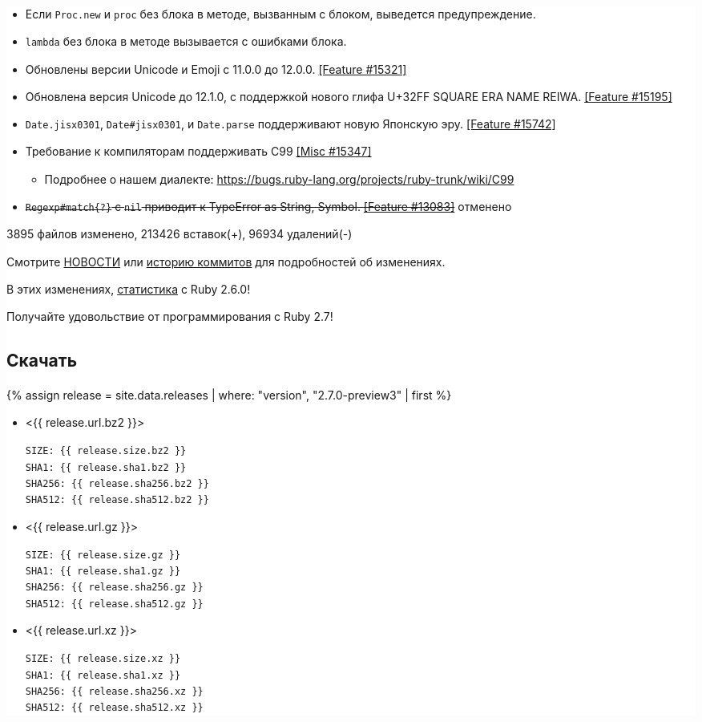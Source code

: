 * Если `Proc.new` и `proc` без блока в методе, вызванным с блоком,
  выведется предупреждение.

* `lambda` без блока в методе вызывается с ошибками блока.

* Обновлены версии Unicode и Emoji с 11.0.0 до 12.0.0.
  [[Feature #15321]](https://bugs.ruby-lang.org/issues/15321)

* Обновлена версия Unicode до 12.1.0,
  с поддержкой нового глифа U+32FF SQUARE ERA NAME REIWA.
  [[Feature #15195]](https://bugs.ruby-lang.org/issues/15195)

* `Date.jisx0301`, `Date#jisx0301`, и `Date.parse` поддерживают
  новую Японскую эру.
  [[Feature #15742]](https://bugs.ruby-lang.org/issues/15742)

* Требование к компиляторам поддерживать C99
  [[Misc #15347]](https://bugs.ruby-lang.org/issues/15347)
  * Подробнее о нашем диалекте:
    <https://bugs.ruby-lang.org/projects/ruby-trunk/wiki/C99>

* ~~`Regexp#match{?}` с `nil` приводит к TypeError as String, Symbol.
  [[Feature #13083]](https://bugs.ruby-lang.org/issues/13083)~~ отменено

3895 файлов изменено, 213426 вставок(+), 96934 удалений(-)

Смотрите [НОВОСТИ](https://github.com/ruby/ruby/blob/v2_7_0_preview3/NEWS)
или [историю коммитов](https://github.com/ruby/ruby/compare/v2_6_0...v2_7_0_preview3)
для подробностей об изменениях.

В этих изменениях,
[статистика](https://github.com/ruby/ruby/compare/v2_6_0...v2_7_0_preview3)
с Ruby 2.6.0!

Получайте удовольствие от программирования с Ruby 2.7!

## Скачать

{% assign release = site.data.releases | where: "version", "2.7.0-preview3" | first %}

* <{{ release.url.bz2 }}>

      SIZE: {{ release.size.bz2 }}
      SHA1: {{ release.sha1.bz2 }}
      SHA256: {{ release.sha256.bz2 }}
      SHA512: {{ release.sha512.bz2 }}

* <{{ release.url.gz }}>

      SIZE: {{ release.size.gz }}
      SHA1: {{ release.sha1.gz }}
      SHA256: {{ release.sha256.gz }}
      SHA512: {{ release.sha512.gz }}

* <{{ release.url.xz }}>

      SIZE: {{ release.size.xz }}
      SHA1: {{ release.sha1.xz }}
      SHA256: {{ release.sha256.xz }}
      SHA512: {{ release.sha512.xz }}
